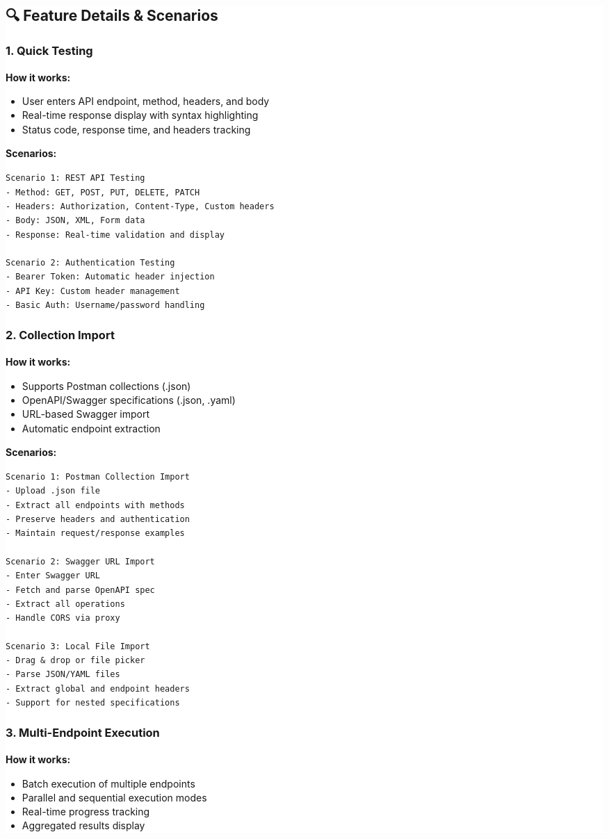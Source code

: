 ## 🔍 Feature Details & Scenarios

### 1. **Quick Testing**
**How it works:**
- User enters API endpoint, method, headers, and body
- Real-time response display with syntax highlighting
- Status code, response time, and headers tracking

**Scenarios:**
```
Scenario 1: REST API Testing
- Method: GET, POST, PUT, DELETE, PATCH
- Headers: Authorization, Content-Type, Custom headers
- Body: JSON, XML, Form data
- Response: Real-time validation and display

Scenario 2: Authentication Testing
- Bearer Token: Automatic header injection
- API Key: Custom header management
- Basic Auth: Username/password handling
```

### 2. **Collection Import**
**How it works:**
- Supports Postman collections (.json)
- OpenAPI/Swagger specifications (.json, .yaml)
- URL-based Swagger import
- Automatic endpoint extraction

**Scenarios:**
```
Scenario 1: Postman Collection Import
- Upload .json file
- Extract all endpoints with methods
- Preserve headers and authentication
- Maintain request/response examples

Scenario 2: Swagger URL Import
- Enter Swagger URL
- Fetch and parse OpenAPI spec
- Extract all operations
- Handle CORS via proxy

Scenario 3: Local File Import
- Drag & drop or file picker
- Parse JSON/YAML files
- Extract global and endpoint headers
- Support for nested specifications
```

### 3. **Multi-Endpoint Execution**
**How it works:**
- Batch execution of multiple endpoints
- Parallel and sequential execution modes
- Real-time progress tracking
- Aggregated results display
